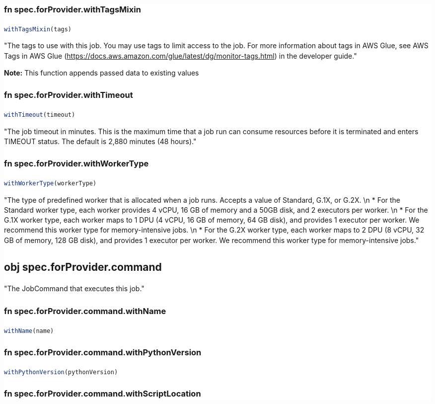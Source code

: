 ### fn spec.forProvider.withTagsMixin

```ts
withTagsMixin(tags)
```

"The tags to use with this job. You may use tags to limit access to the job. For more information about tags in AWS Glue, see AWS Tags in AWS Glue (https://docs.aws.amazon.com/glue/latest/dg/monitor-tags.html) in the developer guide."

**Note:** This function appends passed data to existing values

### fn spec.forProvider.withTimeout

```ts
withTimeout(timeout)
```

"The job timeout in minutes. This is the maximum time that a job run can consume resources before it is terminated and enters TIMEOUT status. The default is 2,880 minutes (48 hours)."

### fn spec.forProvider.withWorkerType

```ts
withWorkerType(workerType)
```

"The type of predefined worker that is allocated when a job runs. Accepts a value of Standard, G.1X, or G.2X. \n    * For the Standard worker type, each worker provides 4 vCPU, 16 GB of    memory and a 50GB disk, and 2 executors per worker. \n    * For the G.1X worker type, each worker maps to 1 DPU (4 vCPU, 16 GB of    memory, 64 GB disk), and provides 1 executor per worker. We recommend    this worker type for memory-intensive jobs. \n    * For the G.2X worker type, each worker maps to 2 DPU (8 vCPU, 32 GB of    memory, 128 GB disk), and provides 1 executor per worker. We recommend    this worker type for memory-intensive jobs."

## obj spec.forProvider.command

"The JobCommand that executes this job."

### fn spec.forProvider.command.withName

```ts
withName(name)
```



### fn spec.forProvider.command.withPythonVersion

```ts
withPythonVersion(pythonVersion)
```



### fn spec.forProvider.command.withScriptLocation
